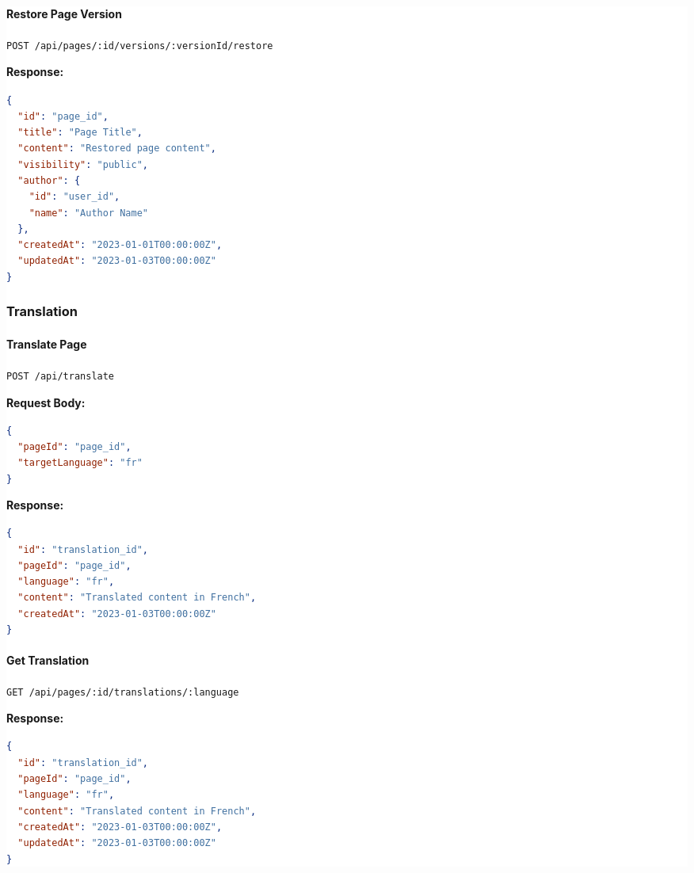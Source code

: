 #### Restore Page Version

```
POST /api/pages/:id/versions/:versionId/restore
```

**Response:**
```json
{
  "id": "page_id",
  "title": "Page Title",
  "content": "Restored page content",
  "visibility": "public",
  "author": {
    "id": "user_id",
    "name": "Author Name"
  },
  "createdAt": "2023-01-01T00:00:00Z",
  "updatedAt": "2023-01-03T00:00:00Z"
}
```

### Translation

#### Translate Page

```
POST /api/translate
```

**Request Body:**
```json
{
  "pageId": "page_id",
  "targetLanguage": "fr"
}
```

**Response:**
```json
{
  "id": "translation_id",
  "pageId": "page_id",
  "language": "fr",
  "content": "Translated content in French",
  "createdAt": "2023-01-03T00:00:00Z"
}
```

#### Get Translation

```
GET /api/pages/:id/translations/:language
```

**Response:**
```json
{
  "id": "translation_id",
  "pageId": "page_id",
  "language": "fr",
  "content": "Translated content in French",
  "createdAt": "2023-01-03T00:00:00Z",
  "updatedAt": "2023-01-03T00:00:00Z"
}
```
